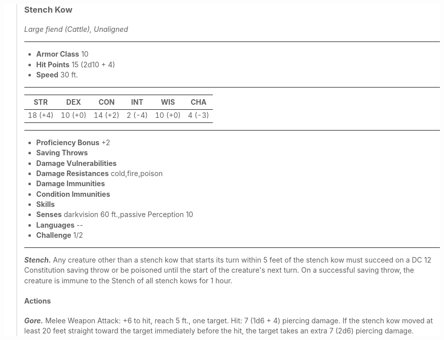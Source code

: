 >### Stench Kow
>*Large fiend (Cattle), Unaligned*
>___
>- **Armor Class** 10
>- **Hit Points** 15 (2d10 + 4)
>- **Speed** 30 ft.
>___
>|**STR**|**DEX**|**CON**|**INT**|**WIS**|**CHA**|
>|:---:|:---:|:---:|:---:|:---:|:---:|
>|18 (+4)|10 (+0)|14 (+2)|2 (-4)|10 (+0)|4 (-3)|
>
>___
>- **Proficiency Bonus** +2
>- **Saving Throws** 
>- **Damage Vulnerabilities** 
>- **Damage Resistances** cold,fire,poison
>- **Damage Immunities** 
>- **Condition Immunities** 
>- **Skills** 
>- **Senses** darkvision 60 ft.,passive Perception 10
>- **Languages** --
>- **Challenge** 1/2
>___
>***Stench.*** Any creature other than a stench kow that starts its turn within 5 feet of the stench kow must succeed on a DC 12 Constitution saving throw or be poisoned until the start of the creature's next turn. On a successful saving throw, the creature is immune to the Stench of all stench kows for 1 hour.
>
>#### Actions
>***Gore.*** Melee Weapon Attack: +6 to hit, reach 5 ft., one target. Hit: 7 (1d6 + 4) piercing damage. If the stench kow moved at least 20 feet straight toward the target immediately before the hit, the target takes an extra 7 (2d6) piercing damage.
>


